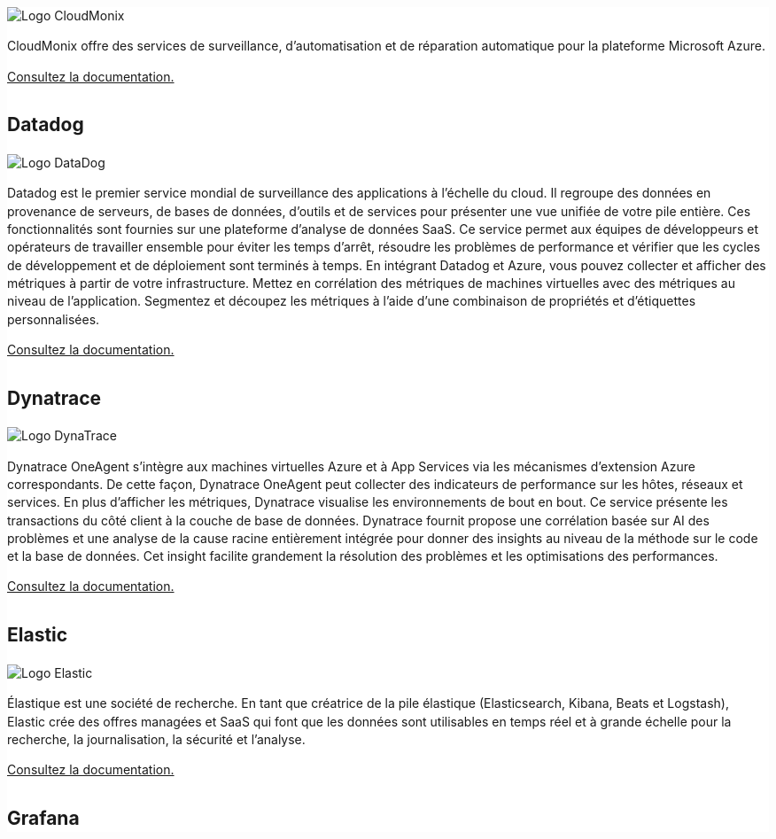 ![Logo CloudMonix](./media/partners/cloudmonix.png)

CloudMonix offre des services de surveillance, d’automatisation et de réparation automatique pour la plateforme Microsoft Azure.

[Consultez la documentation.][cloudmonix-doc]

## <a name="datadog"></a>Datadog

![Logo DataDog](./media/partners/datadog.png)

Datadog est le premier service mondial de surveillance des applications à l’échelle du cloud. Il regroupe des données en provenance de serveurs, de bases de données, d’outils et de services pour présenter une vue unifiée de votre pile entière. Ces fonctionnalités sont fournies sur une plateforme d’analyse de données SaaS. Ce service permet aux équipes de développeurs et opérateurs de travailler ensemble pour éviter les temps d’arrêt, résoudre les problèmes de performance et vérifier que les cycles de développement et de déploiement sont terminés à temps. En intégrant Datadog et Azure, vous pouvez collecter et afficher des métriques à partir de votre infrastructure. Mettez en corrélation des métriques de machines virtuelles avec des métriques au niveau de l’application. Segmentez et découpez les métriques à l’aide d’une combinaison de propriétés et d’étiquettes personnalisées.

[Consultez la documentation.][datadog-doc]

## <a name="dynatrace"></a>Dynatrace

![Logo DynaTrace](./media/partners/dynatrace.png)

Dynatrace OneAgent s’intègre aux machines virtuelles Azure et à App Services via les mécanismes d’extension Azure correspondants. De cette façon, Dynatrace OneAgent peut collecter des indicateurs de performance sur les hôtes, réseaux et services. En plus d’afficher les métriques, Dynatrace visualise les environnements de bout en bout. Ce service présente les transactions du côté client à la couche de base de données. Dynatrace fournit propose une corrélation basée sur AI des problèmes et une analyse de la cause racine entièrement intégrée pour donner des insights au niveau de la méthode sur le code et la base de données. Cet insight facilite grandement la résolution des problèmes et les optimisations des performances.

[Consultez la documentation.][dynatrace-doc]

## <a name="elastic"></a>Elastic

![Logo Elastic](./media/partners/elastic.png)

Élastique est une société de recherche. En tant que créatrice de la pile élastique (Elasticsearch, Kibana, Beats et Logstash), Elastic crée des offres managées et SaaS qui font que les données sont utilisables en temps réel et à grande échelle pour la recherche, la journalisation, la sécurité et l’analyse.

[Consultez la documentation.][elastic-doc]

## <a name="grafana"></a>Grafana


[alertlogic-doc]: https://legacy.docs.alertlogic.com/userGuides/log-manager-collection-sources.htm "Documentation AlertLogic."
[appdynamics-doc]: https://www.appdynamics.com/net/azure/ "Documentation AppDynamics."
[arcsight-doc]: https://community.softwaregrp.com/t5/Discussions/Announcing-General-Availability-of-ArcSight-Smart-Connectors-7/m-p/1671852 "Documentation ArcSight."
[atlassian-doc]: https://azure.microsoft.com/blog/automated-notifications-from-azure-monitor-for-atlassian-jira/
[botmetric-doc]: https://www.botmetric.com/blog/announcing-botmetric-cost-governance-beta-microsoft-azure/ "Présentation de Botmetric."
[circonus-doc]: https://support.circonus.com/support/solutions/articles/24000013515-azure-integration 
[cloudhealth-doc]: https://www.cloudhealthtech.com/azure
[cloudmonix-doc]: https://cloudmonix.com/features/azure-management/ "Introduction de CloudMonix."
[datadog-doc]: https://docs.datadoghq.com/integrations/azure/ "Documentation de Datadog."
[dynatrace-doc]: https://help.dynatrace.com/infrastructure-monitoring/paas/how-do-i-monitor-microsoft-azure-web-apps/ "Documentation de Dynatrace."
[elastic-doc]: https://www.elastic.co/guide/en/logstash/master/azure-module.html "Documentation Elastic."
[grafana-doc]: ./grafana-plugin.md "Intégration d’Azure Monitor Grafana."
[influxdata-doc]: ./../../azure-monitor/platform/collect-custom-metrics-linux-telegraf.md "Intégration d’Azure Monitor Influxdata Telegraf."
[logicmonitor-doc]: https://www.logicmonitor.com/lmcloud-azure/ "Documentation de Logic Monitor."
[moogsoft-doc]: https://www.moogsoft.com/partners/microsoft-azure "Documentation de Moogsoft."
[newrelic-doc]: https://newrelic.com/azure "Documentation de NewRelic."
[opsgenie-doc]: https://www.opsgenie.com/docs/integrations/azure-integration "Documentation d’OpsGenie."
[pagerduty-doc]: https://www.pagerduty.com/docs/guides/azure-integration-guide/ "Documentation de PagerDuty."
[qradar-doc]: https://www.ibm.com/support/knowledgecenter/SS42VS_DSM/c_dsm_guide_microsoft_azure_overview.html?cp=SS42VS_7.3.0 "Documentation de QRadar."
[sciencelogic-doc]: https://www.sciencelogic.com/product/technologies/microsoft/azure "Documentation de ScienceLogic."
[serverless360-doc]: https://docs.serverless360.com/docs/ "Documentation de Serverless360."
[signalfx-doc]: https://docs.signalfx.com/en/latest/getting-started/send-data.html#connect-to-azure "Documentation de SignalFx."
[signl4-doc]: https://www.signl4.com/blog/mobile-alert-notifications-azure-monitor/ "Documentation de SIGNL4."
[solarwinds-doc]: https://www.solarwinds.com/topics/azure-monitoring "Documentation de SolarWinds."
[splunk-doc]: https://github.com/Microsoft/AzureMonitorAddonForSplunk/wiki/Azure-Monitor-Addon-For-Splunk "Documentation de Splunk."
[sumologic-doc]: https://www.sumologic.com/azure "Documentation de SumoLogic."
[turbonomic-doc]: https://turbonomic.com/solutions/technologies/azure-cloud/ "Présentation de Turbonomic."